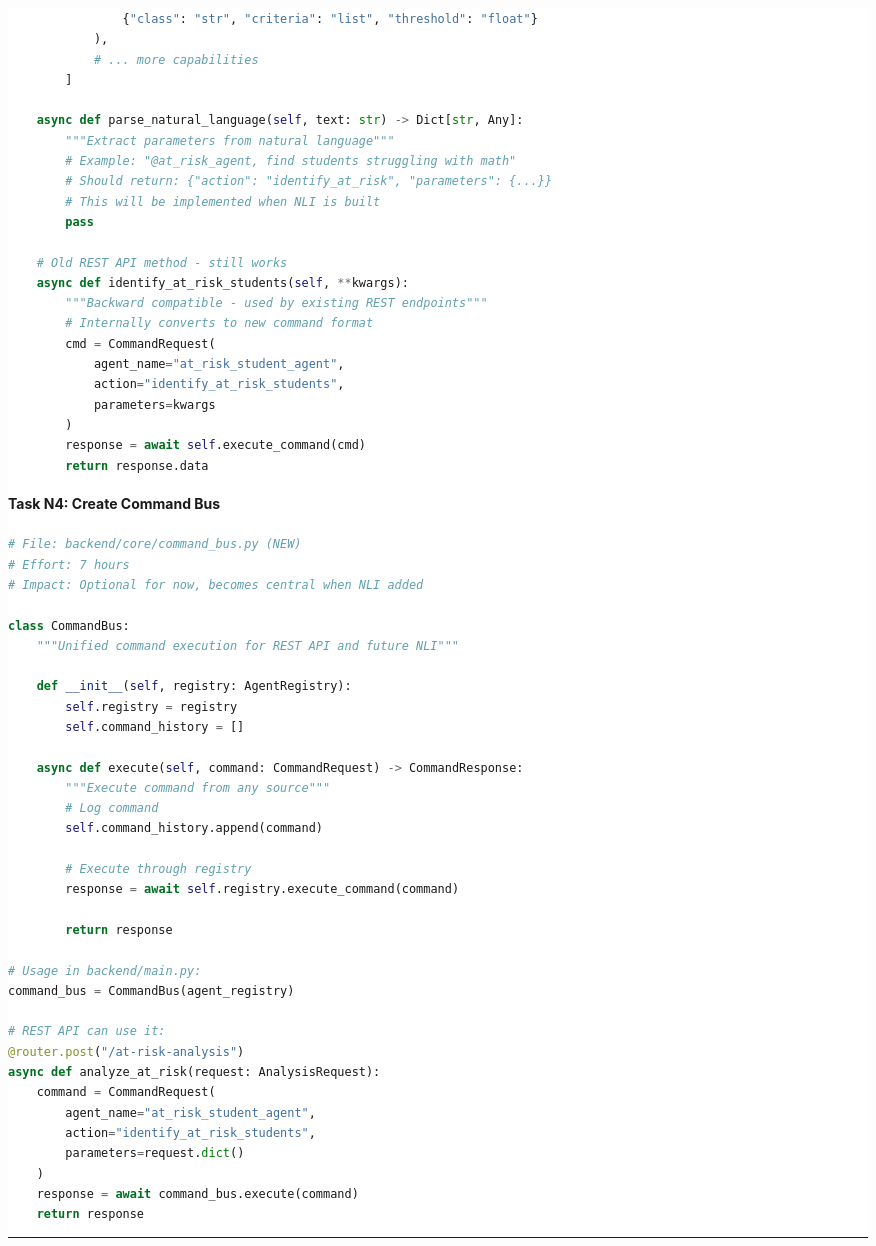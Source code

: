 ```python
                {"class": "str", "criteria": "list", "threshold": "float"}
            ),
            # ... more capabilities
        ]
    
    async def parse_natural_language(self, text: str) -> Dict[str, Any]:
        """Extract parameters from natural language"""
        # Example: "@at_risk_agent, find students struggling with math"
        # Should return: {"action": "identify_at_risk", "parameters": {...}}
        # This will be implemented when NLI is built
        pass
    
    # Old REST API method - still works
    async def identify_at_risk_students(self, **kwargs):
        """Backward compatible - used by existing REST endpoints"""
        # Internally converts to new command format
        cmd = CommandRequest(
            agent_name="at_risk_student_agent",
            action="identify_at_risk_students",
            parameters=kwargs
        )
        response = await self.execute_command(cmd)
        return response.data
```

#### Task N4: Create Command Bus
```python
# File: backend/core/command_bus.py (NEW)
# Effort: 7 hours
# Impact: Optional for now, becomes central when NLI added

class CommandBus:
    """Unified command execution for REST API and future NLI"""
    
    def __init__(self, registry: AgentRegistry):
        self.registry = registry
        self.command_history = []
    
    async def execute(self, command: CommandRequest) -> CommandResponse:
        """Execute command from any source"""
        # Log command
        self.command_history.append(command)
        
        # Execute through registry
        response = await self.registry.execute_command(command)
        
        return response

# Usage in backend/main.py:
command_bus = CommandBus(agent_registry)

# REST API can use it:
@router.post("/at-risk-analysis")
async def analyze_at_risk(request: AnalysisRequest):
    command = CommandRequest(
        agent_name="at_risk_student_agent",
        action="identify_at_risk_students",
        parameters=request.dict()
    )
    response = await command_bus.execute(command)
    return response
```

---